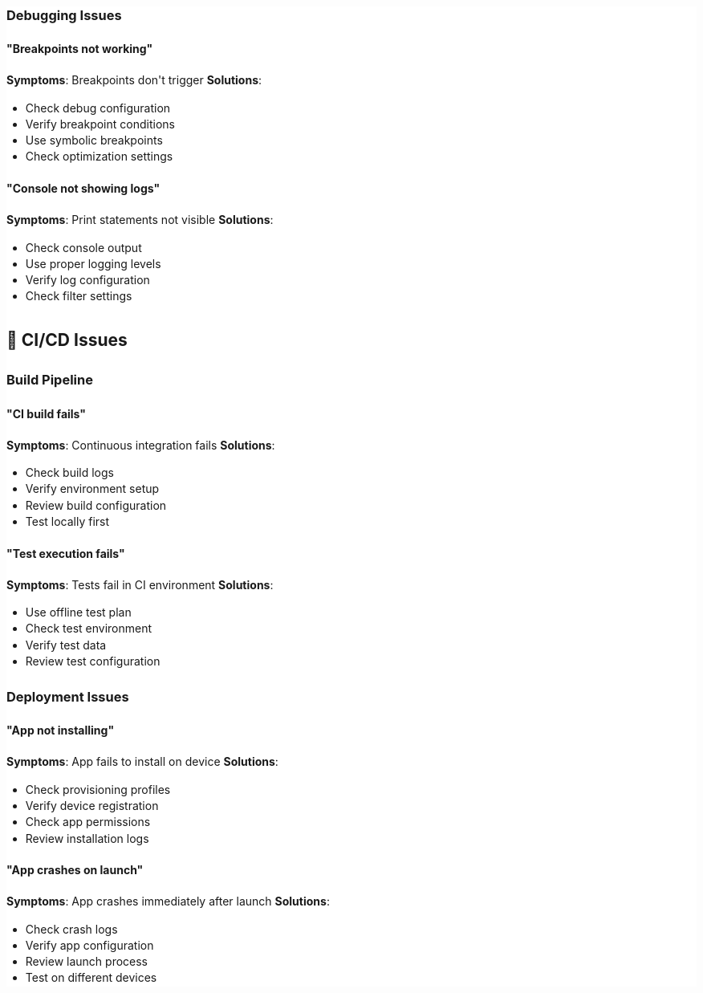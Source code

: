 ### Debugging Issues

#### "Breakpoints not working"
**Symptoms**: Breakpoints don't trigger
**Solutions**:
- Check debug configuration
- Verify breakpoint conditions
- Use symbolic breakpoints
- Check optimization settings

#### "Console not showing logs"
**Symptoms**: Print statements not visible
**Solutions**:
- Check console output
- Use proper logging levels
- Verify log configuration
- Check filter settings

## 🚀 CI/CD Issues

### Build Pipeline

#### "CI build fails"
**Symptoms**: Continuous integration fails
**Solutions**:
- Check build logs
- Verify environment setup
- Review build configuration
- Test locally first

#### "Test execution fails"
**Symptoms**: Tests fail in CI environment
**Solutions**:
- Use offline test plan
- Check test environment
- Verify test data
- Review test configuration

### Deployment Issues

#### "App not installing"
**Symptoms**: App fails to install on device
**Solutions**:
- Check provisioning profiles
- Verify device registration
- Check app permissions
- Review installation logs

#### "App crashes on launch"
**Symptoms**: App crashes immediately after launch
**Solutions**:
- Check crash logs
- Verify app configuration
- Review launch process
- Test on different devices
